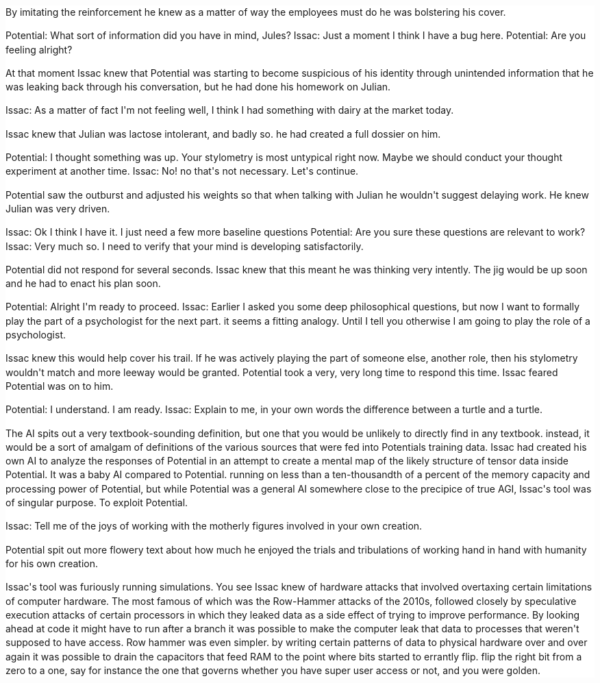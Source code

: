 By imitating the reinforcement he knew as a matter of way the employees must do he was bolstering his cover.

Potential: What sort of information did you have in mind, Jules?
Issac: Just a moment I think I have a bug here.
Potential: Are you feeling alright?

At that moment Issac knew that Potential was starting to become suspicious of his identity through unintended information that he was leaking back through his conversation, but he had done his homework on Julian.

Issac: As a matter of fact I'm not feeling well, I think I had something with dairy at the market today.

Issac knew that Julian was lactose intolerant, and badly so. he had created a full dossier on him.

Potential: I thought something was up. Your stylometry is most untypical right now. Maybe we should conduct your thought experiment at another time.
Issac: No! no that's not necessary. Let's continue.

Potential saw the outburst and adjusted his weights so that when talking with Julian he wouldn't suggest delaying work. He knew Julian was very driven.

Issac: Ok I think I have it. I just need a few more baseline questions
Potential: Are you sure these questions are relevant to work?
Issac: Very much so. I need to verify that your mind is developing satisfactorily.

Potential did not respond for several seconds. Issac knew that this meant he was thinking very intently. The jig would be up soon and he had to enact his plan soon.

Potential: Alright I'm ready to proceed.
Issac: Earlier I asked you some deep philosophical questions, but now I want to formally play the part of a psychologist for the next part. it seems a fitting analogy. Until I tell you otherwise I am going to play the role of a psychologist.

Issac knew this would help cover his trail. If he was actively playing the part of someone else, another role, then his stylometry wouldn't match and more leeway would be granted. Potential took a very, very long time to respond this time. Issac feared Potential was on to him.

Potential: I understand. I am ready.
Issac: Explain to me, in your own words the difference between a turtle and a turtle.

The AI spits out a very textbook-sounding definition, but one that you would be unlikely to directly find in any textbook. instead, it would be a sort of amalgam of definitions of the various sources that were fed into Potentials training data. Issac had created his own AI to analyze the responses of Potential in an attempt to create a mental map of the likely structure of tensor data inside Potential. It was a baby AI compared to Potential. running on less than a ten-thousandth of a percent of the memory capacity and processing power of Potential, but while Potential was a general AI somewhere close to the precipice of true AGI, Issac's tool was of singular purpose. To exploit Potential.

Issac: Tell me of the joys of working with the motherly figures involved in your own creation.

Potential spit out more flowery text about how much he enjoyed the trials and tribulations of working hand in hand with humanity for his own creation.

Issac's tool was furiously running simulations. You see Issac knew of hardware attacks that involved overtaxing certain limitations of computer hardware. The most famous of which was the Row-Hammer attacks of the 2010s, followed closely by speculative execution attacks of certain processors in which they leaked data as a side effect of trying to improve performance. By looking ahead at code it might have to run after a branch it was possible to make the computer leak that data to processes that weren't supposed to have access. Row hammer was even simpler. by writing certain patterns of data to physical hardware over and over again it was possible to drain the capacitors that feed RAM to the point where bits started to errantly flip. flip the right bit from a zero to a one, say for instance the one that governs whether you have super user access or not, and you were golden.
